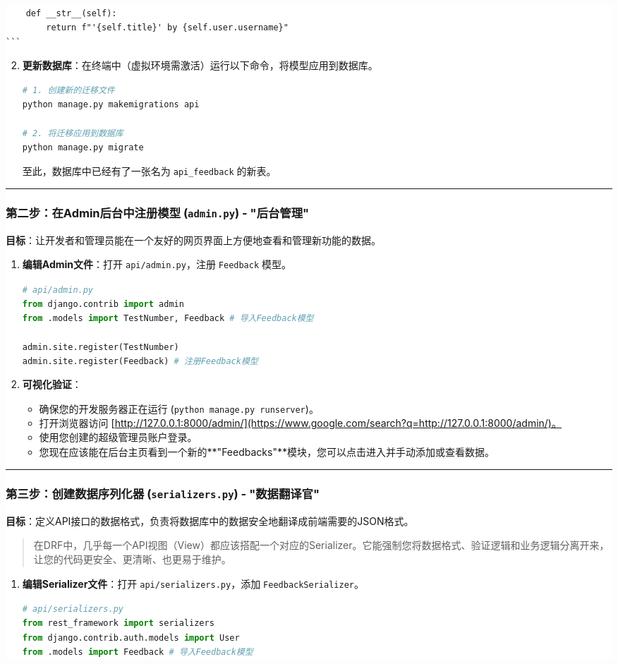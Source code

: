         def __str__(self):
            return f"'{self.title}' by {self.user.username}"
    ```

2.  **更新数据库**：在终端中（虚拟环境需激活）运行以下命令，将模型应用到数据库。

    ```bash
    # 1. 创建新的迁移文件
    python manage.py makemigrations api

    # 2. 将迁移应用到数据库
    python manage.py migrate
    ```

    至此，数据库中已经有了一张名为 `api_feedback` 的新表。

-----

### 第二步：在Admin后台中注册模型 (`admin.py`) - "后台管理"

**目标**：让开发者和管理员能在一个友好的网页界面上方便地查看和管理新功能的数据。

1.  **编辑Admin文件**：打开 `api/admin.py`，注册 `Feedback` 模型。

    ```python
    # api/admin.py
    from django.contrib import admin
    from .models import TestNumber, Feedback # 导入Feedback模型

    admin.site.register(TestNumber)
    admin.site.register(Feedback) # 注册Feedback模型
    ```

2.  **可视化验证**：

      * 确保您的开发服务器正在运行 (`python manage.py runserver`)。
      * 打开浏览器访问 [http://127.0.0.1:8000/admin/](https://www.google.com/search?q=http://127.0.0.1:8000/admin/)。
      * 使用您创建的超级管理员账户登录。
      * 您现在应该能在后台主页看到一个新的\*\*"Feedbacks"\*\*模块，您可以点击进入并手动添加或查看数据。

-----

### 第三步：创建数据序列化器 (`serializers.py`) - "数据翻译官"

**目标**：定义API接口的数据格式，负责将数据库中的数据安全地翻译成前端需要的JSON格式。

> 在DRF中，几乎每一个API视图（View）都应该搭配一个对应的Serializer。它能强制您将数据格式、验证逻辑和业务逻辑分离开来，让您的代码更安全、更清晰、也更易于维护。

1.  **编辑Serializer文件**：打开 `api/serializers.py`，添加 `FeedbackSerializer`。

    ```python
    # api/serializers.py
    from rest_framework import serializers
    from django.contrib.auth.models import User
    from .models import Feedback # 导入Feedback模型
